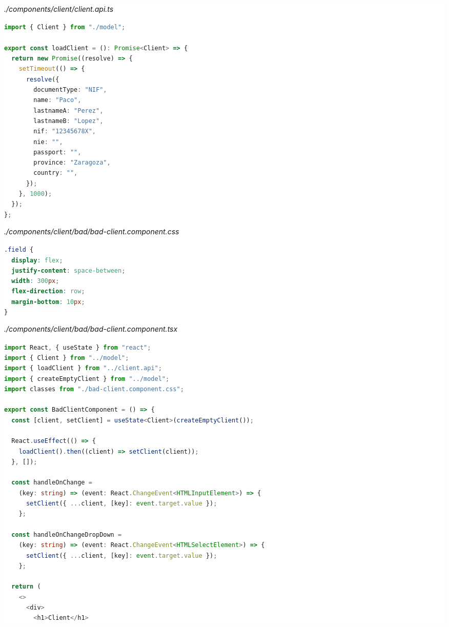 _./components/client/client.api.ts_

```ts
import { Client } from "./model";

export const loadClient = (): Promise<Client> => {
  return new Promise((resolve) => {
    setTimeout(() => {
      resolve({
        documentType: "NIF",
        name: "Paco",
        lastnameA: "Perez",
        lastnameB: "Lopez",
        nif: "12345678X",
        nie: "",
        passport: "",
        province: "Zaragoza",
        country: "",
      });
    }, 1000);
  });
};
```

_./components/client/bad/bad-client.component.css_

```css
.field {
  display: flex;
  justify-content: space-between;
  width: 300px;
  flex-direction: row;
  margin-bottom: 10px;
}
```

_./components/client/bad/bad-client.component.tsx_

```ts
import React, { useState } from "react";
import { Client } from "../model";
import { loadClient } from "../client.api";
import { createEmptyClient } from "../model";
import classes from "./bad-client.component.css";

export const BadClientComponent = () => {
  const [client, setClient] = useState<Client>(createEmptyClient());

  React.useEffect(() => {
    loadClient().then((client) => setClient(client));
  }, []);

  const handleOnChange =
    (key: string) => (event: React.ChangeEvent<HTMLInputElement>) => {
      setClient({ ...client, [key]: event.target.value });
    };

  const handleOnChangeDropDown =
    (key: string) => (event: React.ChangeEvent<HTMLSelectElement>) => {
      setClient({ ...client, [key]: event.target.value });
    };

  return (
    <>
      <div>
        <h1>Client</h1>

```
